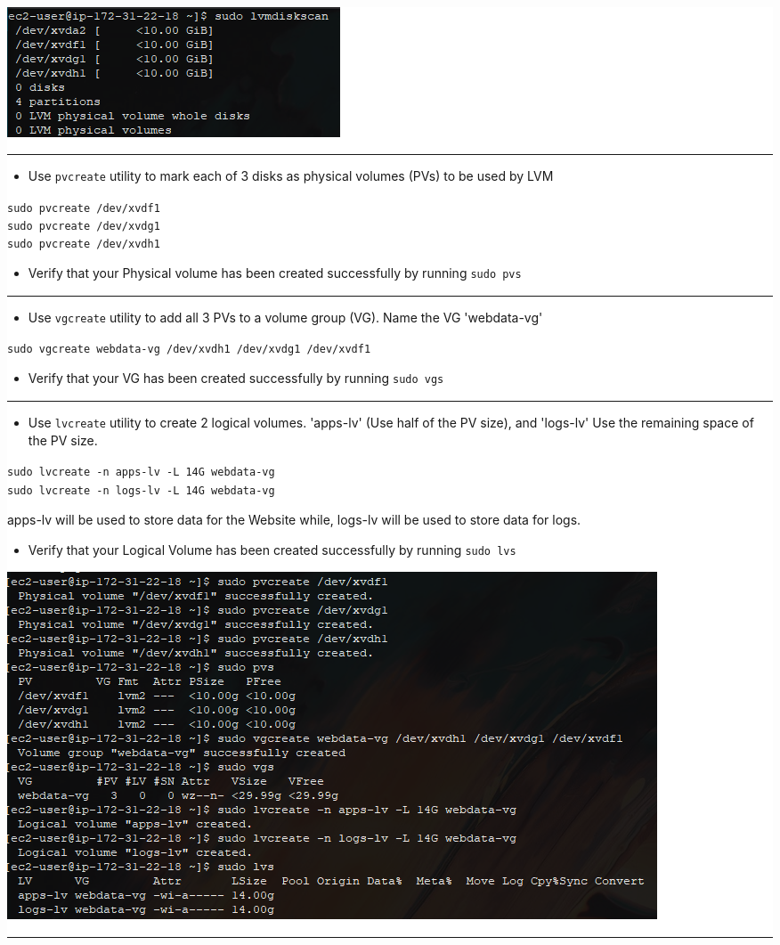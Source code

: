 ![lvmdiskscan](images/Project6/Project6-Step1-lvmdiskscan.png)

---
* Use `pvcreate` utility to mark each of 3 disks as physical volumes (PVs) to be used by LVM
```
sudo pvcreate /dev/xvdf1
sudo pvcreate /dev/xvdg1
sudo pvcreate /dev/xvdh1
```
* Verify that your Physical volume has been created successfully by running `sudo pvs`
---
* Use `vgcreate` utility to add all 3 PVs to a volume group (VG). Name the VG 'webdata-vg'
```
sudo vgcreate webdata-vg /dev/xvdh1 /dev/xvdg1 /dev/xvdf1
```
* Verify that your VG has been created successfully by running `sudo vgs`
---
* Use `lvcreate` utility to create 2 logical volumes. 'apps-lv' (Use half of the PV size), and 'logs-lv' Use the remaining space of the PV size.
```
sudo lvcreate -n apps-lv -L 14G webdata-vg
sudo lvcreate -n logs-lv -L 14G webdata-vg
```
apps-lv will be used to store data for the Website while, logs-lv will be used to store data for logs.

* Verify that your Logical Volume has been created successfully by running `sudo lvs`

![pvcreate](images/Project6/Project6-Step1-pvcreate.png)

---